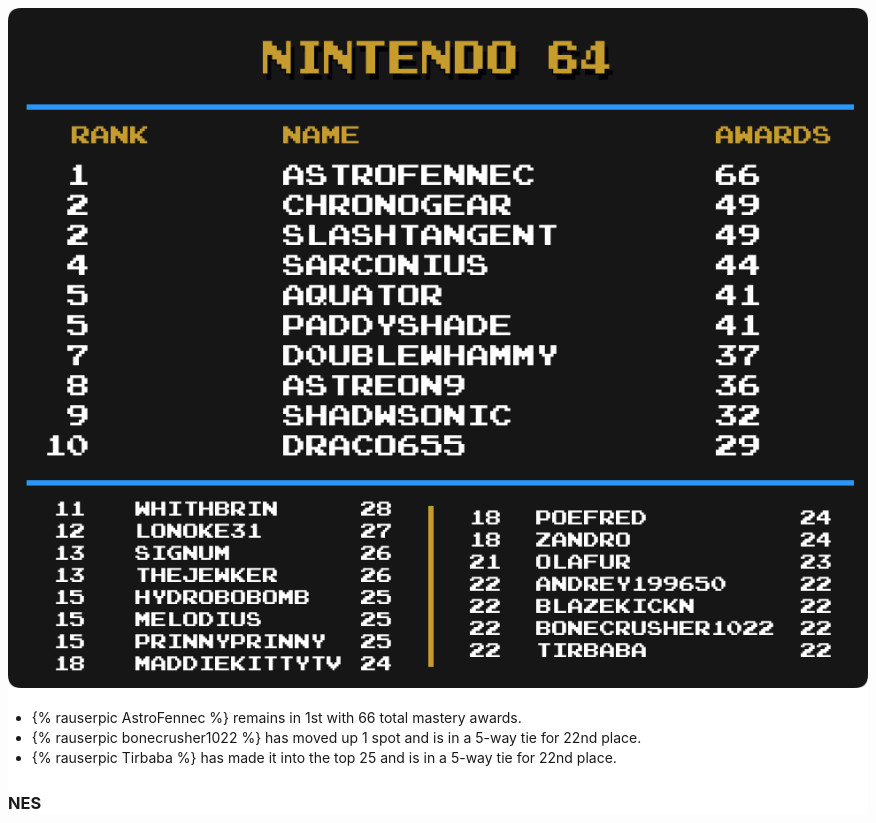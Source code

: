   <img src="img/TopMasteries/NINTENDO_64.png" />
</p>

* {% rauserpic AstroFennec %} remains in 1st with 66 total mastery awards.
* {% rauserpic bonecrusher1022 %} has moved up 1 spot and is in a 5-way tie for 22nd place.
* {% rauserpic Tirbaba %} has made it into the top 25 and is in a 5-way tie for 22nd place.

### NES

<p align="center">